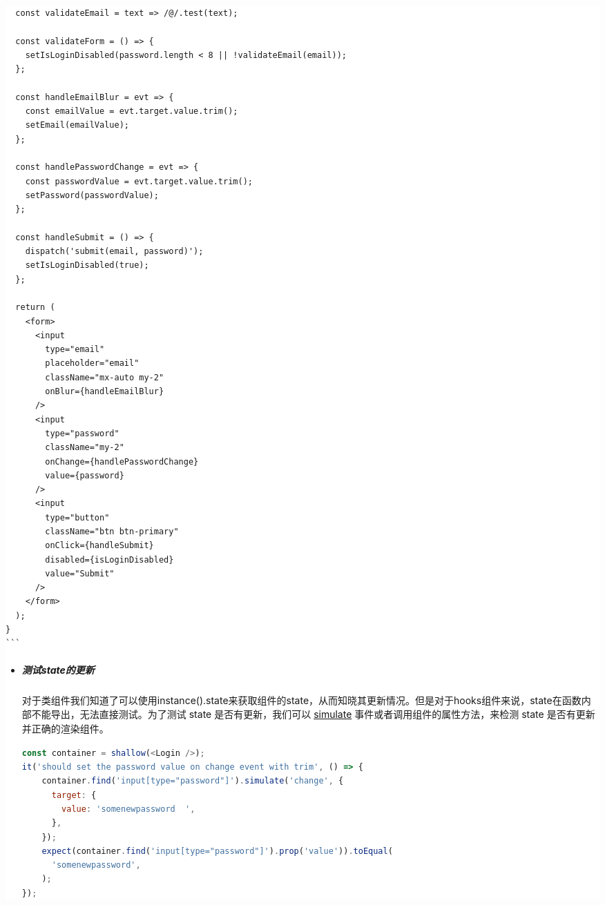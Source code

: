       const validateEmail = text => /@/.test(text);
    
      const validateForm = () => {
        setIsLoginDisabled(password.length < 8 || !validateEmail(email));
      };
    
      const handleEmailBlur = evt => {
        const emailValue = evt.target.value.trim();
        setEmail(emailValue);
      };
    
      const handlePasswordChange = evt => {
        const passwordValue = evt.target.value.trim();
        setPassword(passwordValue);
      };
    
      const handleSubmit = () => {
        dispatch('submit(email, password)');
        setIsLoginDisabled(true);
      };
    
      return (
        <form>
          <input
            type="email"
            placeholder="email"
            className="mx-auto my-2"
            onBlur={handleEmailBlur}
          />
          <input
            type="password"
            className="my-2"
            onChange={handlePasswordChange}
            value={password}
          />
          <input
            type="button"
            className="btn btn-primary"
            onClick={handleSubmit}
            disabled={isLoginDisabled}
            value="Submit"
          />
        </form>
      );
    }
    ```

  - ##### 测试state的更新

    ​		对于类组件我们知道了可以使用instance().state来获取组件的state，从而知晓其更新情况。但是对于hooks组件来说，state在函数内部不能导出，无法直接测试。为了测试 state 是否有更新，我们可以 [simulate](https://airbnb.io/enzyme/docs/api/ShallowWrapper/simulate.html) 事件或者调用组件的属性方法，来检测 state 是否有更新并正确的渲染组件。

    ```javascript
    const container = shallow(<Login />);
    it('should set the password value on change event with trim', () => {
        container.find('input[type="password"]').simulate('change', {
          target: {
            value: 'somenewpassword  ',
          },
        });
        expect(container.find('input[type="password"]').prop('value')).toEqual(
          'somenewpassword',
        );
    });
    